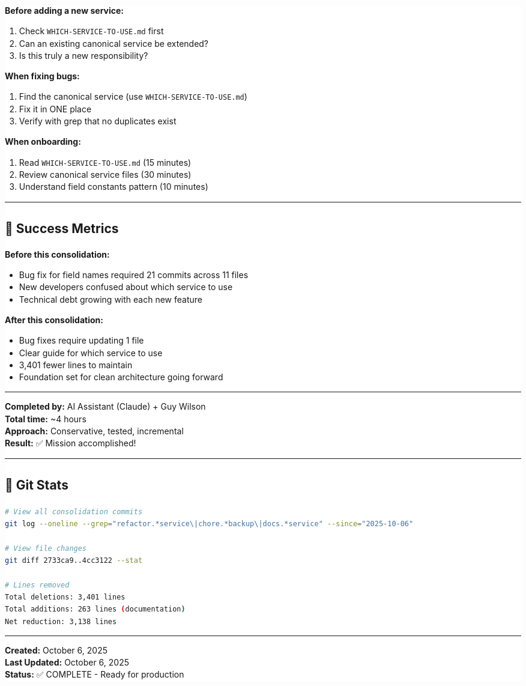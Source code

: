 **Before adding a new service:**
1. Check `WHICH-SERVICE-TO-USE.md` first
2. Can an existing canonical service be extended?
3. Is this truly a new responsibility?

**When fixing bugs:**
1. Find the canonical service (use `WHICH-SERVICE-TO-USE.md`)
2. Fix it in ONE place
3. Verify with grep that no duplicates exist

**When onboarding:**
1. Read `WHICH-SERVICE-TO-USE.md` (15 minutes)
2. Review canonical service files (30 minutes)
3. Understand field constants pattern (10 minutes)

---

## 🎉 Success Metrics

**Before this consolidation:**
- Bug fix for field names required 21 commits across 11 files
- New developers confused about which service to use
- Technical debt growing with each new feature

**After this consolidation:**
- Bug fixes require updating 1 file
- Clear guide for which service to use
- 3,401 fewer lines to maintain
- Foundation set for clean architecture going forward

---

**Completed by:** AI Assistant (Claude) + Guy Wilson  
**Total time:** ~4 hours  
**Approach:** Conservative, tested, incremental  
**Result:** ✅ Mission accomplished!

---

## 📝 Git Stats

```bash
# View all consolidation commits
git log --oneline --grep="refactor.*service\|chore.*backup\|docs.*service" --since="2025-10-06"

# View file changes
git diff 2733ca9..4cc3122 --stat

# Lines removed
Total deletions: 3,401 lines
Total additions: 263 lines (documentation)
Net reduction: 3,138 lines
```

---

**Created:** October 6, 2025  
**Last Updated:** October 6, 2025  
**Status:** ✅ COMPLETE - Ready for production
